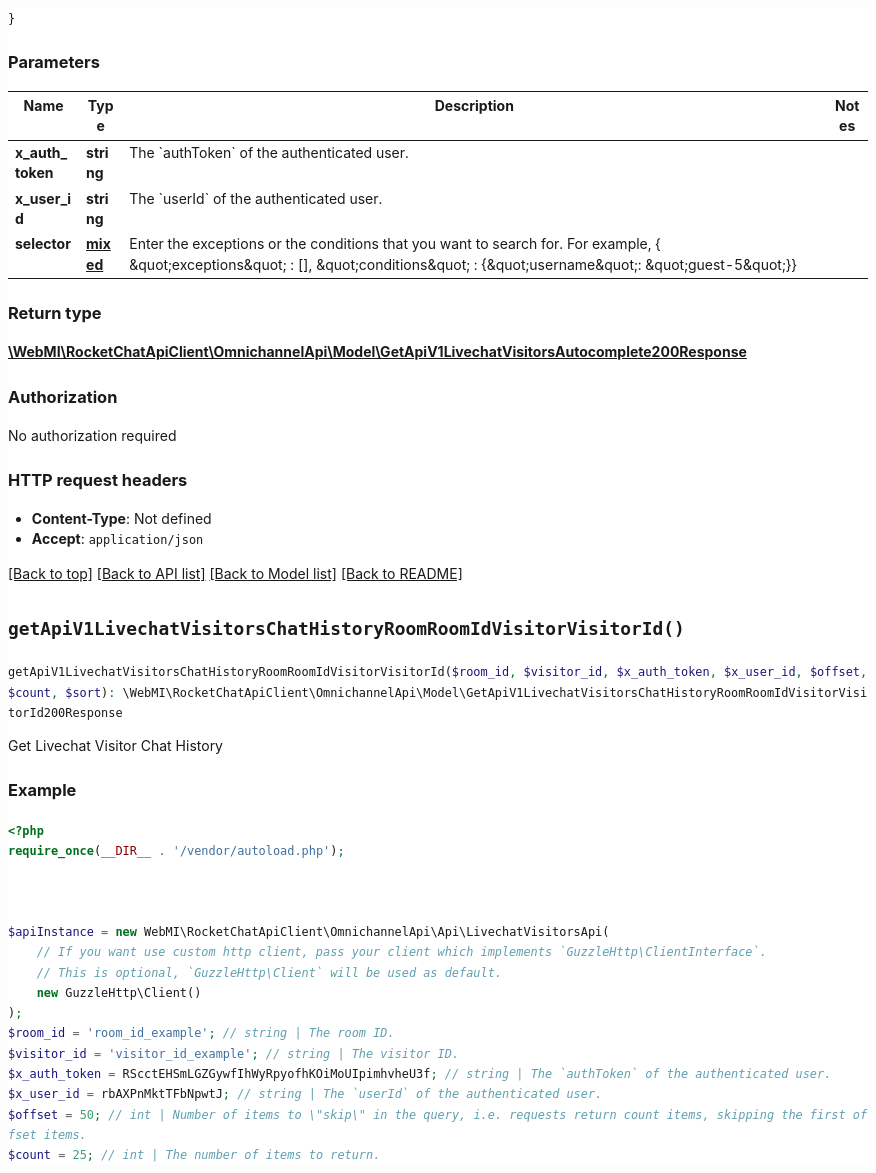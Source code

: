 ```php
}
```

### Parameters

| Name | Type | Description  | Notes |
| ------------- | ------------- | ------------- | ------------- |
| **x_auth_token** | **string**| The &#x60;authToken&#x60; of the authenticated user. | |
| **x_user_id** | **string**| The &#x60;userId&#x60; of the authenticated user. | |
| **selector** | [**mixed**](../Model/.md)| Enter the exceptions or the conditions that you want to search for. For example, { \&quot;exceptions\&quot; : [], \&quot;conditions\&quot; : {\&quot;username\&quot;: \&quot;guest-5\&quot;}} | |

### Return type

[**\WebMI\RocketChatApiClient\OmnichannelApi\Model\GetApiV1LivechatVisitorsAutocomplete200Response**](../Model/GetApiV1LivechatVisitorsAutocomplete200Response.md)

### Authorization

No authorization required

### HTTP request headers

- **Content-Type**: Not defined
- **Accept**: `application/json`

[[Back to top]](#) [[Back to API list]](../../README.md#endpoints)
[[Back to Model list]](../../README.md#models)
[[Back to README]](../../README.md)

## `getApiV1LivechatVisitorsChatHistoryRoomRoomIdVisitorVisitorId()`

```php
getApiV1LivechatVisitorsChatHistoryRoomRoomIdVisitorVisitorId($room_id, $visitor_id, $x_auth_token, $x_user_id, $offset, $count, $sort): \WebMI\RocketChatApiClient\OmnichannelApi\Model\GetApiV1LivechatVisitorsChatHistoryRoomRoomIdVisitorVisitorId200Response
```

Get Livechat Visitor Chat History

### Example

```php
<?php
require_once(__DIR__ . '/vendor/autoload.php');



$apiInstance = new WebMI\RocketChatApiClient\OmnichannelApi\Api\LivechatVisitorsApi(
    // If you want use custom http client, pass your client which implements `GuzzleHttp\ClientInterface`.
    // This is optional, `GuzzleHttp\Client` will be used as default.
    new GuzzleHttp\Client()
);
$room_id = 'room_id_example'; // string | The room ID.
$visitor_id = 'visitor_id_example'; // string | The visitor ID.
$x_auth_token = RScctEHSmLGZGywfIhWyRpyofhKOiMoUIpimhvheU3f; // string | The `authToken` of the authenticated user.
$x_user_id = rbAXPnMktTFbNpwtJ; // string | The `userId` of the authenticated user.
$offset = 50; // int | Number of items to \"skip\" in the query, i.e. requests return count items, skipping the first offset items.
$count = 25; // int | The number of items to return.
```